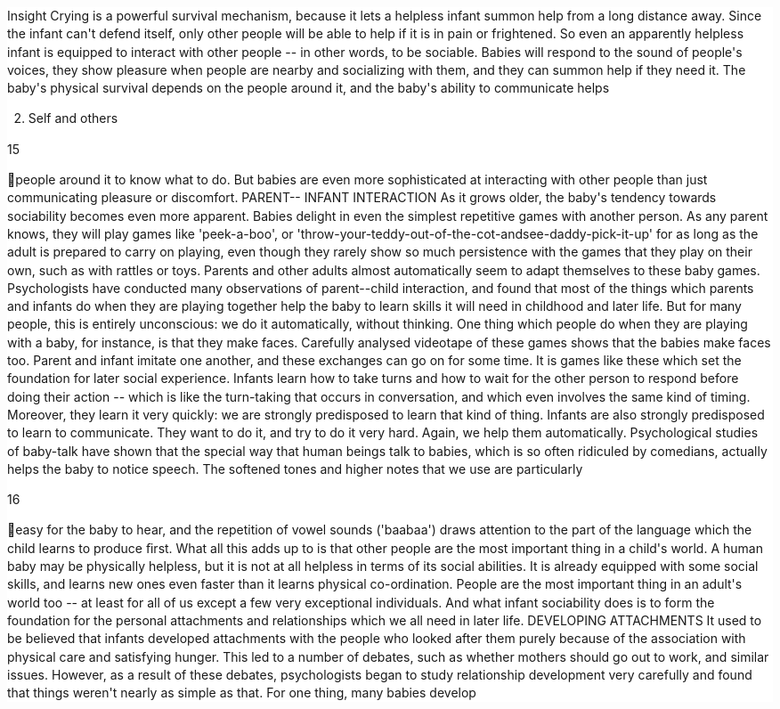 Insight Crying is a powerful survival mechanism, because it lets a
helpless infant summon help from a long distance away. Since the infant
can't defend itself, only other people will be able to help if it is in
pain or frightened. So even an apparently helpless infant is equipped to
interact with other people -- in other words, to be sociable. Babies
will respond to the sound of people's voices, they show pleasure when
people are nearby and socializing with them, and they can summon help if
they need it. The baby's physical survival depends on the people around
it, and the baby's ability to communicate helps

2.  Self and others

15

people around it to know what to do. But babies are even more
sophisticated at interacting with other people than just communicating
pleasure or discomfort. PARENT-- INFANT INTERACTION As it grows older,
the baby's tendency towards sociability becomes even more apparent.
Babies delight in even the simplest repetitive games with another
person. As any parent knows, they will play games like 'peek-a-boo', or
'throw-your-teddy-out-of-the-cot-andsee-daddy-pick-it-up' for as long as
the adult is prepared to carry on playing, even though they rarely show
so much persistence with the games that they play on their own, such as
with rattles or toys. Parents and other adults almost automatically seem
to adapt themselves to these baby games. Psychologists have conducted
many observations of parent--child interaction, and found that most of
the things which parents and infants do when they are playing together
help the baby to learn skills it will need in childhood and later life.
But for many people, this is entirely unconscious: we do it
automatically, without thinking. One thing which people do when they are
playing with a baby, for instance, is that they make faces. Carefully
analysed videotape of these games shows that the babies make faces too.
Parent and infant imitate one another, and these exchanges can go on for
some time. It is games like these which set the foundation for later
social experience. Infants learn how to take turns and how to wait for
the other person to respond before doing their action -- which is like
the turn-taking that occurs in conversation, and which even involves the
same kind of timing. Moreover, they learn it very quickly: we are
strongly predisposed to learn that kind of thing. Infants are also
strongly predisposed to learn to communicate. They want to do it, and
try to do it very hard. Again, we help them automatically. Psychological
studies of baby-talk have shown that the special way that human beings
talk to babies, which is so often ridiculed by comedians, actually helps
the baby to notice speech. The softened tones and higher notes that we
use are particularly

16

easy for the baby to hear, and the repetition of vowel sounds ('baabaa')
draws attention to the part of the language which the child learns to
produce ﬁrst. What all this adds up to is that other people are the most
important thing in a child's world. A human baby may be physically
helpless, but it is not at all helpless in terms of its social
abilities. It is already equipped with some social skills, and learns
new ones even faster than it learns physical co-ordination. People are
the most important thing in an adult's world too -- at least for all of
us except a few very exceptional individuals. And what infant
sociability does is to form the foundation for the personal attachments
and relationships which we all need in later life. DEVELOPING
ATTACHMENTS It used to be believed that infants developed attachments
with the people who looked after them purely because of the association
with physical care and satisfying hunger. This led to a number of
debates, such as whether mothers should go out to work, and similar
issues. However, as a result of these debates, psychologists began to
study relationship development very carefully and found that things
weren't nearly as simple as that. For one thing, many babies develop